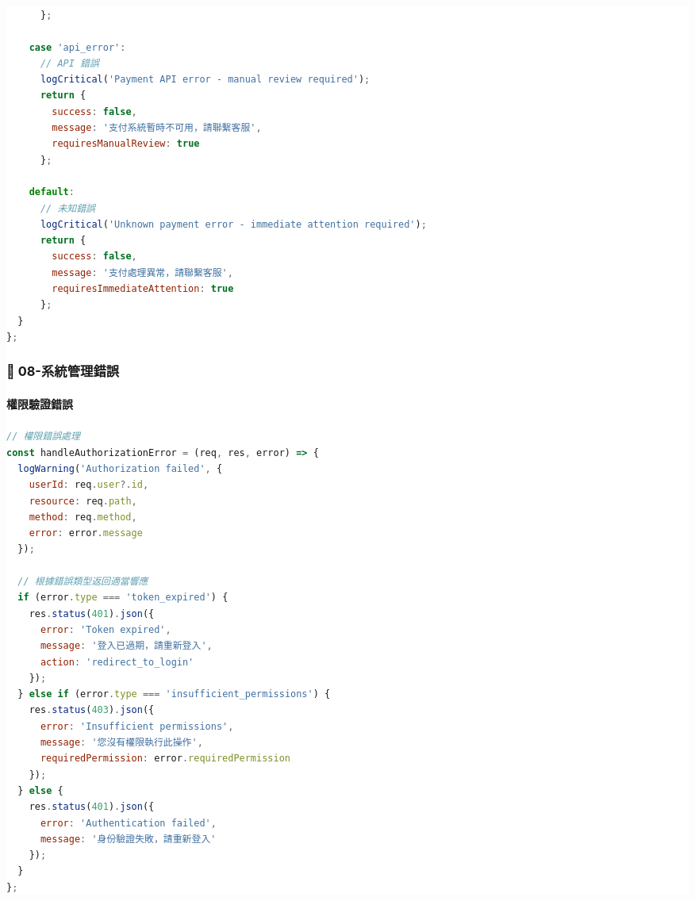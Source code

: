 ```javascript
      };
      
    case 'api_error':
      // API 錯誤
      logCritical('Payment API error - manual review required');
      return {
        success: false,
        message: '支付系統暫時不可用，請聯繫客服',
        requiresManualReview: true
      };
      
    default:
      // 未知錯誤
      logCritical('Unknown payment error - immediate attention required');
      return {
        success: false,
        message: '支付處理異常，請聯繫客服',
        requiresImmediateAttention: true
      };
  }
};
```

### 🔐 **08-系統管理錯誤**

#### 權限驗證錯誤
```javascript
// 權限錯誤處理
const handleAuthorizationError = (req, res, error) => {
  logWarning('Authorization failed', {
    userId: req.user?.id,
    resource: req.path,
    method: req.method,
    error: error.message
  });
  
  // 根據錯誤類型返回適當響應
  if (error.type === 'token_expired') {
    res.status(401).json({
      error: 'Token expired',
      message: '登入已過期，請重新登入',
      action: 'redirect_to_login'
    });
  } else if (error.type === 'insufficient_permissions') {
    res.status(403).json({
      error: 'Insufficient permissions',
      message: '您沒有權限執行此操作',
      requiredPermission: error.requiredPermission
    });
  } else {
    res.status(401).json({
      error: 'Authentication failed',
      message: '身份驗證失敗，請重新登入'
    });
  }
};
```
